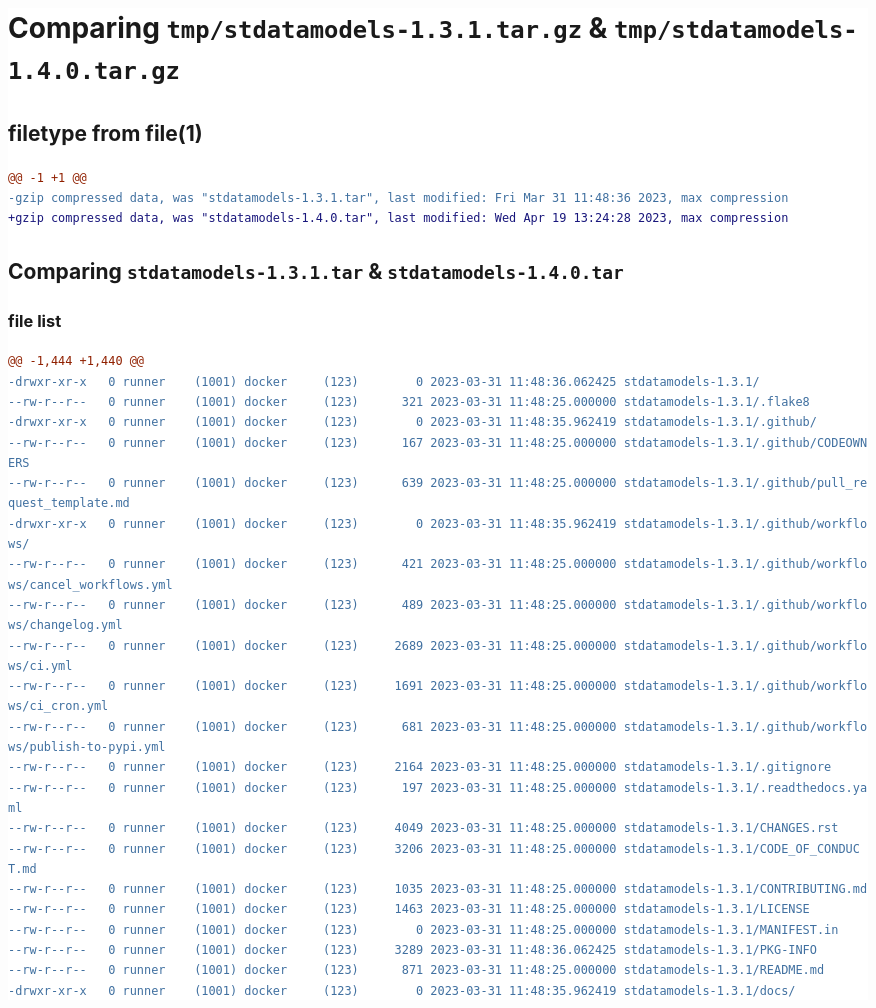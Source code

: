# Comparing `tmp/stdatamodels-1.3.1.tar.gz` & `tmp/stdatamodels-1.4.0.tar.gz`

## filetype from file(1)

```diff
@@ -1 +1 @@
-gzip compressed data, was "stdatamodels-1.3.1.tar", last modified: Fri Mar 31 11:48:36 2023, max compression
+gzip compressed data, was "stdatamodels-1.4.0.tar", last modified: Wed Apr 19 13:24:28 2023, max compression
```

## Comparing `stdatamodels-1.3.1.tar` & `stdatamodels-1.4.0.tar`

### file list

```diff
@@ -1,444 +1,440 @@
-drwxr-xr-x   0 runner    (1001) docker     (123)        0 2023-03-31 11:48:36.062425 stdatamodels-1.3.1/
--rw-r--r--   0 runner    (1001) docker     (123)      321 2023-03-31 11:48:25.000000 stdatamodels-1.3.1/.flake8
-drwxr-xr-x   0 runner    (1001) docker     (123)        0 2023-03-31 11:48:35.962419 stdatamodels-1.3.1/.github/
--rw-r--r--   0 runner    (1001) docker     (123)      167 2023-03-31 11:48:25.000000 stdatamodels-1.3.1/.github/CODEOWNERS
--rw-r--r--   0 runner    (1001) docker     (123)      639 2023-03-31 11:48:25.000000 stdatamodels-1.3.1/.github/pull_request_template.md
-drwxr-xr-x   0 runner    (1001) docker     (123)        0 2023-03-31 11:48:35.962419 stdatamodels-1.3.1/.github/workflows/
--rw-r--r--   0 runner    (1001) docker     (123)      421 2023-03-31 11:48:25.000000 stdatamodels-1.3.1/.github/workflows/cancel_workflows.yml
--rw-r--r--   0 runner    (1001) docker     (123)      489 2023-03-31 11:48:25.000000 stdatamodels-1.3.1/.github/workflows/changelog.yml
--rw-r--r--   0 runner    (1001) docker     (123)     2689 2023-03-31 11:48:25.000000 stdatamodels-1.3.1/.github/workflows/ci.yml
--rw-r--r--   0 runner    (1001) docker     (123)     1691 2023-03-31 11:48:25.000000 stdatamodels-1.3.1/.github/workflows/ci_cron.yml
--rw-r--r--   0 runner    (1001) docker     (123)      681 2023-03-31 11:48:25.000000 stdatamodels-1.3.1/.github/workflows/publish-to-pypi.yml
--rw-r--r--   0 runner    (1001) docker     (123)     2164 2023-03-31 11:48:25.000000 stdatamodels-1.3.1/.gitignore
--rw-r--r--   0 runner    (1001) docker     (123)      197 2023-03-31 11:48:25.000000 stdatamodels-1.3.1/.readthedocs.yaml
--rw-r--r--   0 runner    (1001) docker     (123)     4049 2023-03-31 11:48:25.000000 stdatamodels-1.3.1/CHANGES.rst
--rw-r--r--   0 runner    (1001) docker     (123)     3206 2023-03-31 11:48:25.000000 stdatamodels-1.3.1/CODE_OF_CONDUCT.md
--rw-r--r--   0 runner    (1001) docker     (123)     1035 2023-03-31 11:48:25.000000 stdatamodels-1.3.1/CONTRIBUTING.md
--rw-r--r--   0 runner    (1001) docker     (123)     1463 2023-03-31 11:48:25.000000 stdatamodels-1.3.1/LICENSE
--rw-r--r--   0 runner    (1001) docker     (123)        0 2023-03-31 11:48:25.000000 stdatamodels-1.3.1/MANIFEST.in
--rw-r--r--   0 runner    (1001) docker     (123)     3289 2023-03-31 11:48:36.062425 stdatamodels-1.3.1/PKG-INFO
--rw-r--r--   0 runner    (1001) docker     (123)      871 2023-03-31 11:48:25.000000 stdatamodels-1.3.1/README.md
-drwxr-xr-x   0 runner    (1001) docker     (123)        0 2023-03-31 11:48:35.962419 stdatamodels-1.3.1/docs/
```